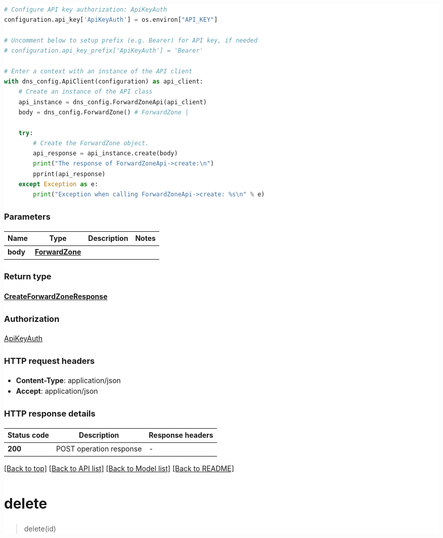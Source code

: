 ```python
# Configure API key authorization: ApiKeyAuth
configuration.api_key['ApiKeyAuth'] = os.environ["API_KEY"]

# Uncomment below to setup prefix (e.g. Bearer) for API key, if needed
# configuration.api_key_prefix['ApiKeyAuth'] = 'Bearer'

# Enter a context with an instance of the API client
with dns_config.ApiClient(configuration) as api_client:
    # Create an instance of the API class
    api_instance = dns_config.ForwardZoneApi(api_client)
    body = dns_config.ForwardZone() # ForwardZone | 

    try:
        # Create the ForwardZone object.
        api_response = api_instance.create(body)
        print("The response of ForwardZoneApi->create:\n")
        pprint(api_response)
    except Exception as e:
        print("Exception when calling ForwardZoneApi->create: %s\n" % e)
```



### Parameters


Name | Type | Description  | Notes
------------- | ------------- | ------------- | -------------
 **body** | [**ForwardZone**](ForwardZone.md)|  | 

### Return type

[**CreateForwardZoneResponse**](CreateForwardZoneResponse.md)

### Authorization

[ApiKeyAuth](../README.md#ApiKeyAuth)

### HTTP request headers

 - **Content-Type**: application/json
 - **Accept**: application/json

### HTTP response details

| Status code | Description | Response headers |
|-------------|-------------|------------------|
**200** | POST operation response |  -  |

[[Back to top]](#) [[Back to API list]](../README.md#documentation-for-api-endpoints) [[Back to Model list]](../README.md#documentation-for-models) [[Back to README]](../README.md)

# **delete**
> delete(id)
